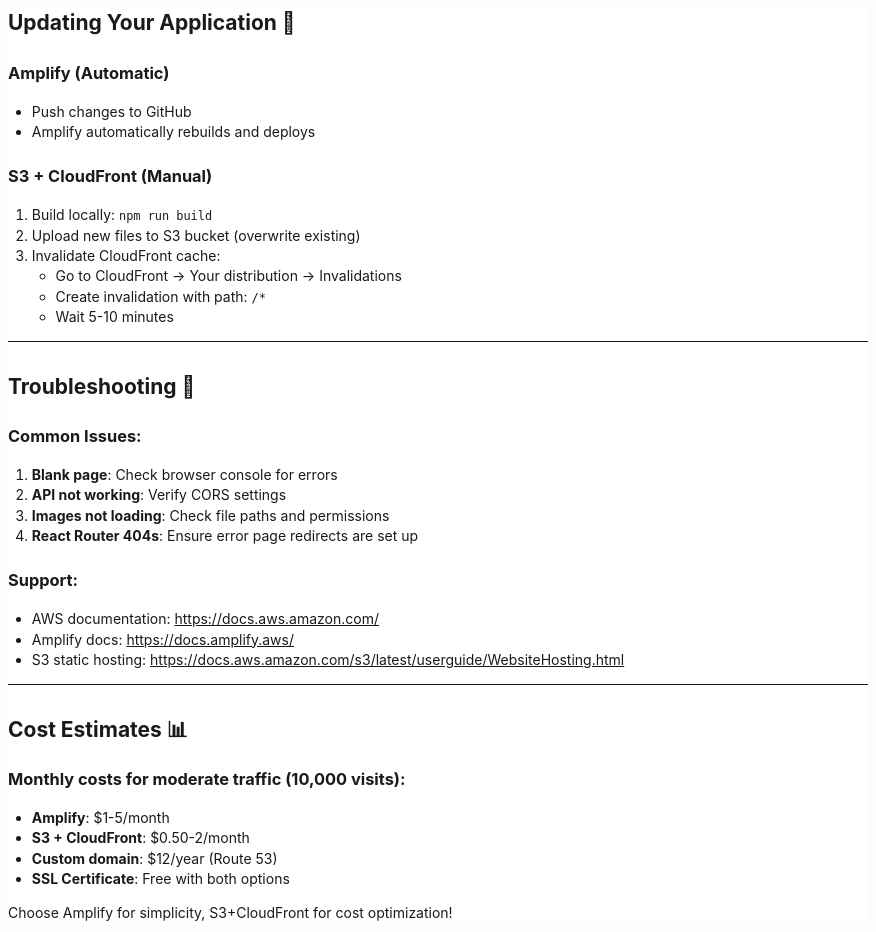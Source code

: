 
## Updating Your Application 🔄

### Amplify (Automatic)

- Push changes to GitHub
- Amplify automatically rebuilds and deploys

### S3 + CloudFront (Manual)

1. Build locally: `npm run build`
2. Upload new files to S3 bucket (overwrite existing)
3. Invalidate CloudFront cache:
   - Go to CloudFront → Your distribution → Invalidations
   - Create invalidation with path: `/*`
   - Wait 5-10 minutes

---

## Troubleshooting 🔧

### Common Issues:

1. **Blank page**: Check browser console for errors
2. **API not working**: Verify CORS settings
3. **Images not loading**: Check file paths and permissions
4. **React Router 404s**: Ensure error page redirects are set up

### Support:

- AWS documentation: https://docs.aws.amazon.com/
- Amplify docs: https://docs.amplify.aws/
- S3 static hosting: https://docs.aws.amazon.com/s3/latest/userguide/WebsiteHosting.html

---

## Cost Estimates 📊

### Monthly costs for moderate traffic (10,000 visits):

- **Amplify**: $1-5/month
- **S3 + CloudFront**: $0.50-2/month
- **Custom domain**: $12/year (Route 53)
- **SSL Certificate**: Free with both options

Choose Amplify for simplicity, S3+CloudFront for cost optimization!